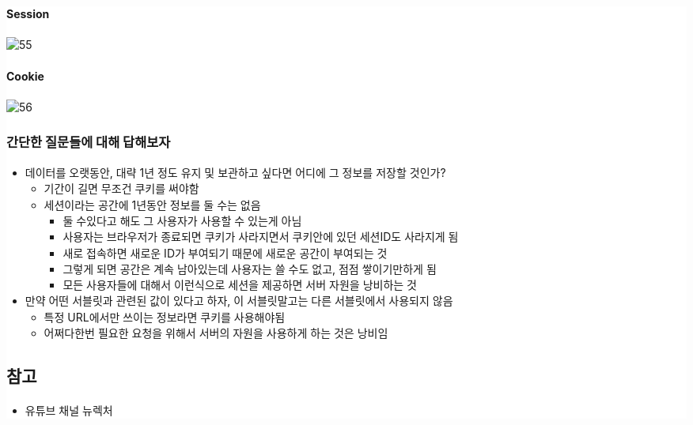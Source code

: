 #### Session

![55](Servlet_images/55.png)

#### Cookie

![56](Servlet_images/56.png)

### 간단한 질문들에 대해 답해보자

- 데이터를 오랫동안, 대략 1년 정도 유지 및 보관하고 싶다면 어디에 그 정보를 저장할 것인가?
  - 기간이 길면 무조건 쿠키를 써야함
  - 세션이라는 공간에 1년동안 정보를 둘 수는 없음
    - 둘 수있다고 해도 그 사용자가 사용할 수 있는게 아님
    - 사용자는 브라우저가 종료되면 쿠키가 사라지면서 쿠키안에 있던 세션ID도 사라지게 됨
    - 새로 접속하면 새로운 ID가 부여되기 때문에 새로운 공간이 부여되는 것
    - 그렇게 되면 공간은 계속 남아있는데 사용자는 쓸 수도 없고, 점점 쌓이기만하게 됨
    - 모든 사용자들에 대해서 이런식으로 세션을 제공하면 서버 자원을 낭비하는 것
- 만약 어떤 서블릿과 관련된 값이 있다고 하자, 이 서블릿말고는 다른 서블릿에서 사용되지 않음
  - 특정 URL에서만 쓰이는 정보라면 쿠키를 사용해야됨
  - 어쩌다한번 필요한 요청을 위해서 서버의 자원을 사용하게 하는 것은 낭비임



## 참고

- 유튜브 채널 뉴렉처







